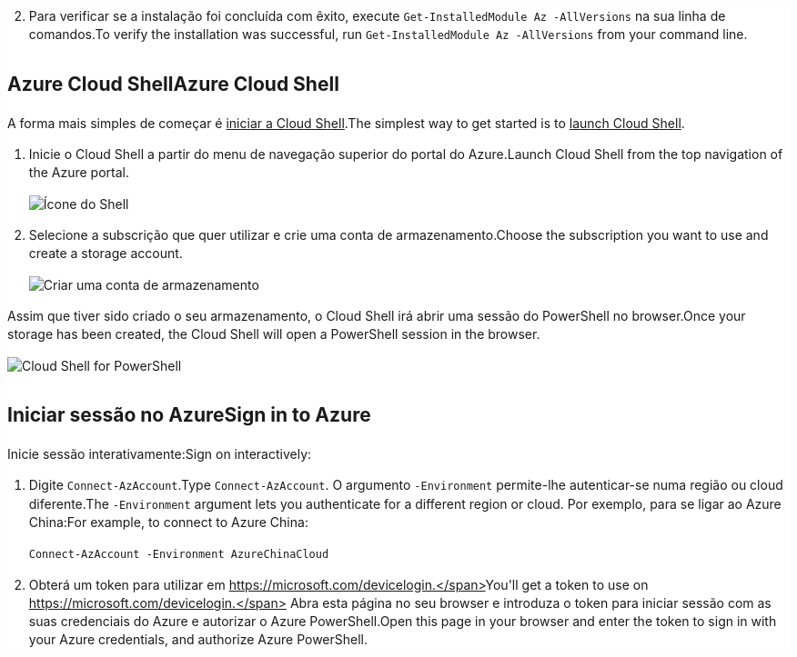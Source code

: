 2. <span data-ttu-id="24a47-110">Para verificar se a instalação foi concluída com êxito, execute `Get-InstalledModule Az -AllVersions` na sua linha de comandos.</span><span class="sxs-lookup"><span data-stu-id="24a47-110">To verify the installation was successful, run `Get-InstalledModule Az -AllVersions` from your command line.</span></span>

## <a name="azure-cloud-shell"></a><span data-ttu-id="24a47-111">Azure Cloud Shell</span><span class="sxs-lookup"><span data-stu-id="24a47-111">Azure Cloud Shell</span></span>

<span data-ttu-id="24a47-112">A forma mais simples de começar é [iniciar a Cloud Shell](/azure/cloud-shell/quickstart).</span><span class="sxs-lookup"><span data-stu-id="24a47-112">The simplest way to get started is to [launch Cloud Shell](/azure/cloud-shell/quickstart).</span></span>

1. <span data-ttu-id="24a47-113">Inicie o Cloud Shell a partir do menu de navegação superior do portal do Azure.</span><span class="sxs-lookup"><span data-stu-id="24a47-113">Launch Cloud Shell from the top navigation of the Azure portal.</span></span>

   ![Ícone do Shell](~/media/get-started-azureps/shell-icon.png)

2. <span data-ttu-id="24a47-115">Selecione a subscrição que quer utilizar e crie uma conta de armazenamento.</span><span class="sxs-lookup"><span data-stu-id="24a47-115">Choose the subscription you want to use and create a storage account.</span></span>

   ![Criar uma conta de armazenamento](~/media/get-started-azureps/storage-prompt.png)

<span data-ttu-id="24a47-117">Assim que tiver sido criado o seu armazenamento, o Cloud Shell irá abrir uma sessão do PowerShell no browser.</span><span class="sxs-lookup"><span data-stu-id="24a47-117">Once your storage has been created, the Cloud Shell will open a PowerShell session in the browser.</span></span>

![Cloud Shell for PowerShell](~/media/get-started-azureps/cloud-powershell.png)

## <a name="sign-in-to-azure"></a><span data-ttu-id="24a47-119">Iniciar sessão no Azure</span><span class="sxs-lookup"><span data-stu-id="24a47-119">Sign in to Azure</span></span>

<span data-ttu-id="24a47-120">Inicie sessão interativamente:</span><span class="sxs-lookup"><span data-stu-id="24a47-120">Sign on interactively:</span></span>

1. <span data-ttu-id="24a47-121">Digite `Connect-AzAccount`.</span><span class="sxs-lookup"><span data-stu-id="24a47-121">Type `Connect-AzAccount`.</span></span> <span data-ttu-id="24a47-122">O argumento `-Environment` permite-lhe autenticar-se numa região ou cloud diferente.</span><span class="sxs-lookup"><span data-stu-id="24a47-122">The `-Environment` argument lets you authenticate for a different region or cloud.</span></span> <span data-ttu-id="24a47-123">Por exemplo, para se ligar ao Azure China:</span><span class="sxs-lookup"><span data-stu-id="24a47-123">For example, to connect to Azure China:</span></span>

    ```powershell-interactive
    Connect-AzAccount -Environment AzureChinaCloud
    ```

2. <span data-ttu-id="24a47-124">Obterá um token para utilizar em https://microsoft.com/devicelogin.</span><span class="sxs-lookup"><span data-stu-id="24a47-124">You'll get a token to use on https://microsoft.com/devicelogin.</span></span> <span data-ttu-id="24a47-125">Abra esta página no seu browser e introduza o token para iniciar sessão com as suas credenciais do Azure e autorizar o Azure PowerShell.</span><span class="sxs-lookup"><span data-stu-id="24a47-125">Open this page in your browser and enter the token to sign in with your Azure credentials, and authorize Azure PowerShell.</span></span> 
